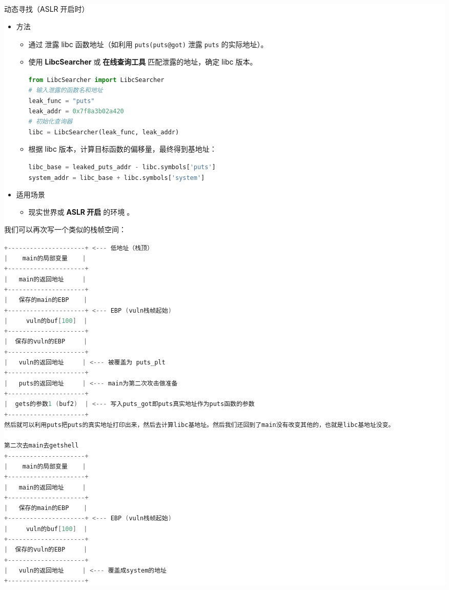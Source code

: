 动态寻找（ASLR 开启时）

- 方法

	- 通过 泄露 libc 函数地址（如利用 `puts(puts@got)` 泄露 `puts` 的实际地址）。

	- 使用 **LibcSearcher** 或 **在线查询工具** 匹配泄露的地址，确定 libc 版本。

		```python
		from LibcSearcher import LibcSearcher
		# 输入泄露的函数名和地址
		leak_func = "puts"
		leak_addr = 0x7f8a3b02a420
		# 初始化查询器
		libc = LibcSearcher(leak_func, leak_addr)
		```

		

	- 根据 libc 版本，计算目标函数的偏移量，最终得到基地址：

		```python
		libc_base = leaked_puts_addr - libc.symbols['puts']
		system_addr = libc_base + libc.symbols['system']
		```

- 适用场景

	- 现实世界或 **ASLR 开启** 的环境 。

我们可以再次写一个类似的栈帧空间：

```c
+---------------------+ <--- 低地址（栈顶）
|    main的局部变量    | 
+---------------------+
|   main的返回地址     | 
+---------------------+
|   保存的main的EBP    | 
+---------------------+ <--- EBP (vuln栈帧起始)
|     vuln的buf[100]  | 
+---------------------+
|  保存的vuln的EBP     | 
+---------------------+
|   vuln的返回地址     | <--- 被覆盖为 puts_plt
+---------------------+ 
|   puts的返回地址     | <--- main为第二次攻击做准备
+---------------------+
|  gets的参数1 (buf2)  | <--- 写入puts_got即puts真实地址作为puts函数的参数
+---------------------+
然后就可以利用puts把puts的真实地址打印出来，然后去计算libc基地址。然后我们还回到了main没有改变其他的，也就是libc基地址没变。

第二次去main去getshell
+---------------------+
|    main的局部变量    | 
+---------------------+
|   main的返回地址     | 
+---------------------+
|   保存的main的EBP    | 
+---------------------+ <--- EBP (vuln栈帧起始)
|     vuln的buf[100]  | 
+---------------------+
|  保存的vuln的EBP     | 
+---------------------+
|   vuln的返回地址     | <--- 覆盖成system的地址
+---------------------+ 
```
